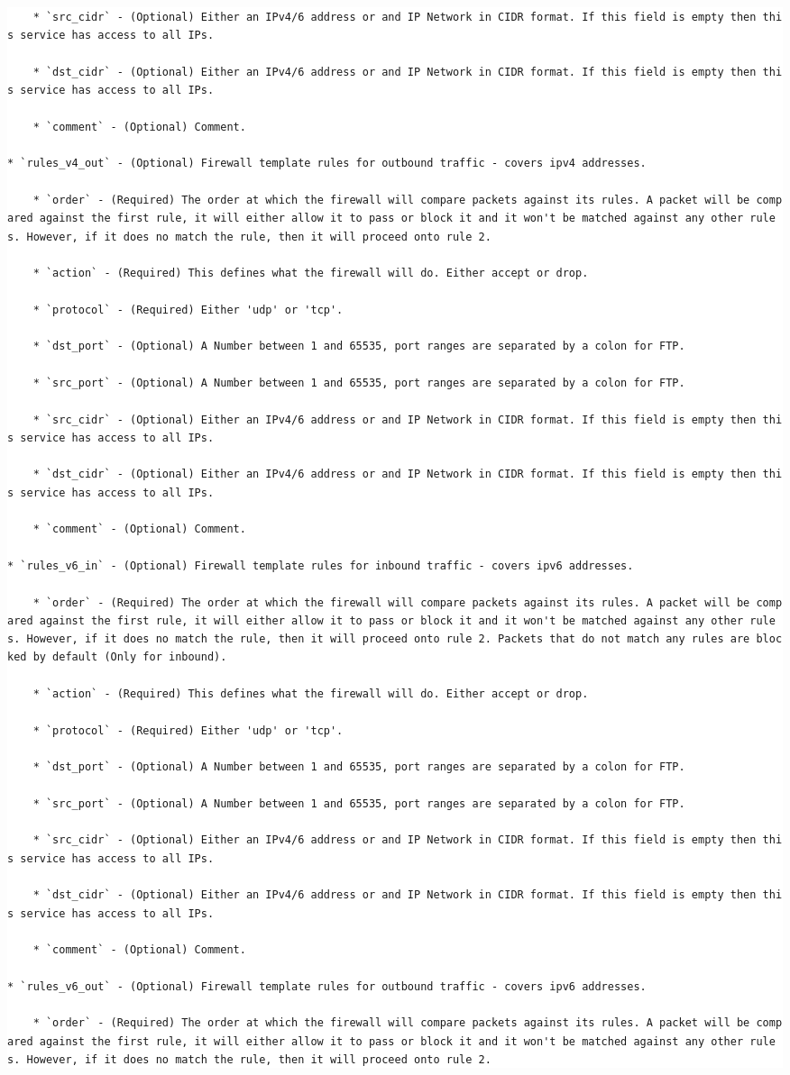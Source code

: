        * `src_cidr` - (Optional) Either an IPv4/6 address or and IP Network in CIDR format. If this field is empty then this service has access to all IPs.

        * `dst_cidr` - (Optional) Either an IPv4/6 address or and IP Network in CIDR format. If this field is empty then this service has access to all IPs.

        * `comment` - (Optional) Comment.

    * `rules_v4_out` - (Optional) Firewall template rules for outbound traffic - covers ipv4 addresses.

        * `order` - (Required) The order at which the firewall will compare packets against its rules. A packet will be compared against the first rule, it will either allow it to pass or block it and it won't be matched against any other rules. However, if it does no match the rule, then it will proceed onto rule 2.

        * `action` - (Required) This defines what the firewall will do. Either accept or drop.

        * `protocol` - (Required) Either 'udp' or 'tcp'.

        * `dst_port` - (Optional) A Number between 1 and 65535, port ranges are separated by a colon for FTP.

        * `src_port` - (Optional) A Number between 1 and 65535, port ranges are separated by a colon for FTP.

        * `src_cidr` - (Optional) Either an IPv4/6 address or and IP Network in CIDR format. If this field is empty then this service has access to all IPs.

        * `dst_cidr` - (Optional) Either an IPv4/6 address or and IP Network in CIDR format. If this field is empty then this service has access to all IPs.

        * `comment` - (Optional) Comment.

    * `rules_v6_in` - (Optional) Firewall template rules for inbound traffic - covers ipv6 addresses.

        * `order` - (Required) The order at which the firewall will compare packets against its rules. A packet will be compared against the first rule, it will either allow it to pass or block it and it won't be matched against any other rules. However, if it does no match the rule, then it will proceed onto rule 2. Packets that do not match any rules are blocked by default (Only for inbound).

        * `action` - (Required) This defines what the firewall will do. Either accept or drop.

        * `protocol` - (Required) Either 'udp' or 'tcp'.

        * `dst_port` - (Optional) A Number between 1 and 65535, port ranges are separated by a colon for FTP.

        * `src_port` - (Optional) A Number between 1 and 65535, port ranges are separated by a colon for FTP.

        * `src_cidr` - (Optional) Either an IPv4/6 address or and IP Network in CIDR format. If this field is empty then this service has access to all IPs.

        * `dst_cidr` - (Optional) Either an IPv4/6 address or and IP Network in CIDR format. If this field is empty then this service has access to all IPs.

        * `comment` - (Optional) Comment.

    * `rules_v6_out` - (Optional) Firewall template rules for outbound traffic - covers ipv6 addresses.

        * `order` - (Required) The order at which the firewall will compare packets against its rules. A packet will be compared against the first rule, it will either allow it to pass or block it and it won't be matched against any other rules. However, if it does no match the rule, then it will proceed onto rule 2.
